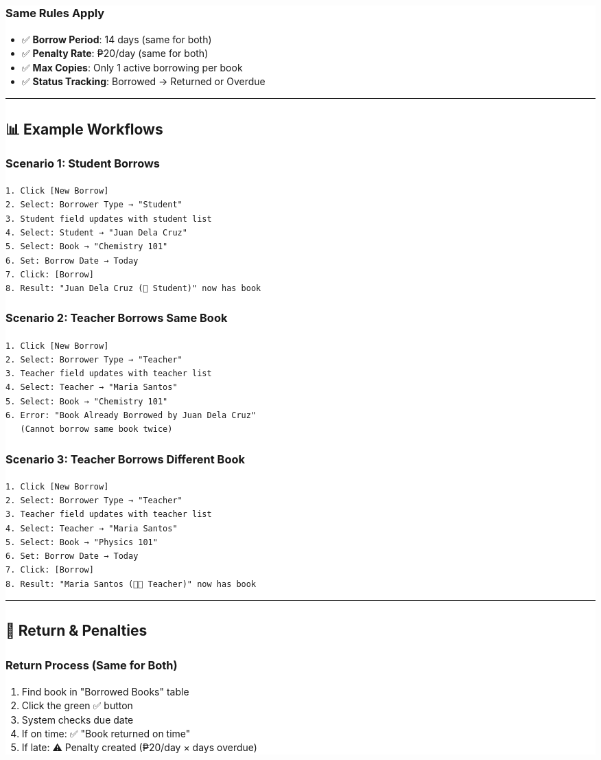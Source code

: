 ### **Same Rules Apply**
- ✅ **Borrow Period**: 14 days (same for both)
- ✅ **Penalty Rate**: ₱20/day (same for both)
- ✅ **Max Copies**: Only 1 active borrowing per book
- ✅ **Status Tracking**: Borrowed → Returned or Overdue

---

## 📊 Example Workflows

### **Scenario 1: Student Borrows**
```
1. Click [New Borrow]
2. Select: Borrower Type → "Student"
3. Student field updates with student list
4. Select: Student → "Juan Dela Cruz"
5. Select: Book → "Chemistry 101"
6. Set: Borrow Date → Today
7. Click: [Borrow]
8. Result: "Juan Dela Cruz (👤 Student)" now has book
```

### **Scenario 2: Teacher Borrows Same Book**
```
1. Click [New Borrow]
2. Select: Borrower Type → "Teacher"
3. Teacher field updates with teacher list
4. Select: Teacher → "Maria Santos"
5. Select: Book → "Chemistry 101"
6. Error: "Book Already Borrowed by Juan Dela Cruz"
   (Cannot borrow same book twice)
```

### **Scenario 3: Teacher Borrows Different Book**
```
1. Click [New Borrow]
2. Select: Borrower Type → "Teacher"
3. Teacher field updates with teacher list
4. Select: Teacher → "Maria Santos"
5. Select: Book → "Physics 101"
6. Set: Borrow Date → Today
7. Click: [Borrow]
8. Result: "Maria Santos (👨‍🏫 Teacher)" now has book
```

---

## 🎯 Return & Penalties

### **Return Process (Same for Both)**
1. Find book in "Borrowed Books" table
2. Click the green ✅ button
3. System checks due date
4. If on time: ✅ "Book returned on time"
5. If late: ⚠️ Penalty created (₱20/day × days overdue)

